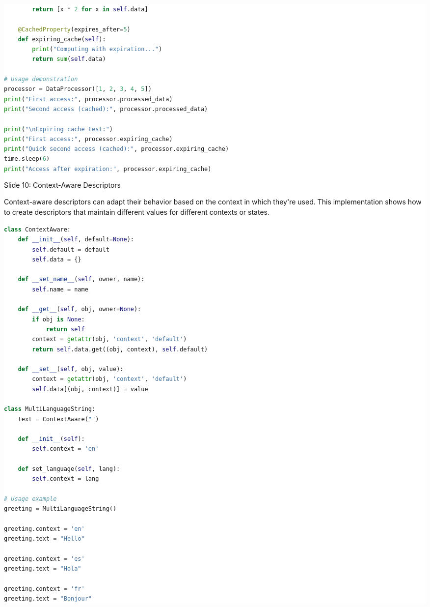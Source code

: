 ```python
        return [x * 2 for x in self.data]
    
    @CachedProperty(expires_after=5)
    def expiring_cache(self):
        print("Computing with expiration...")
        return sum(self.data)

# Usage demonstration
processor = DataProcessor([1, 2, 3, 4, 5])
print("First access:", processor.processed_data)
print("Second access (cached):", processor.processed_data)

print("\nExpiring cache test:")
print("First access:", processor.expiring_cache)
print("Quick second access (cached):", processor.expiring_cache)
time.sleep(6)
print("Access after expiration:", processor.expiring_cache)
```

Slide 10: Context-Aware Descriptors

Context-aware descriptors can adapt their behavior based on the context in which they're used. This implementation shows how to create descriptors that maintain different values for different contexts or states.

```python
class ContextAware:
    def __init__(self, default=None):
        self.default = default
        self.data = {}
        
    def __set_name__(self, owner, name):
        self.name = name
        
    def __get__(self, obj, owner=None):
        if obj is None:
            return self
        context = getattr(obj, 'context', 'default')
        return self.data.get((obj, context), self.default)
        
    def __set__(self, obj, value):
        context = getattr(obj, 'context', 'default')
        self.data[(obj, context)] = value

class MultiLanguageString:
    text = ContextAware("")
    
    def __init__(self):
        self.context = 'en'
    
    def set_language(self, lang):
        self.context = lang

# Usage example
greeting = MultiLanguageString()

greeting.context = 'en'
greeting.text = "Hello"

greeting.context = 'es'
greeting.text = "Hola"

greeting.context = 'fr'
greeting.text = "Bonjour"
```